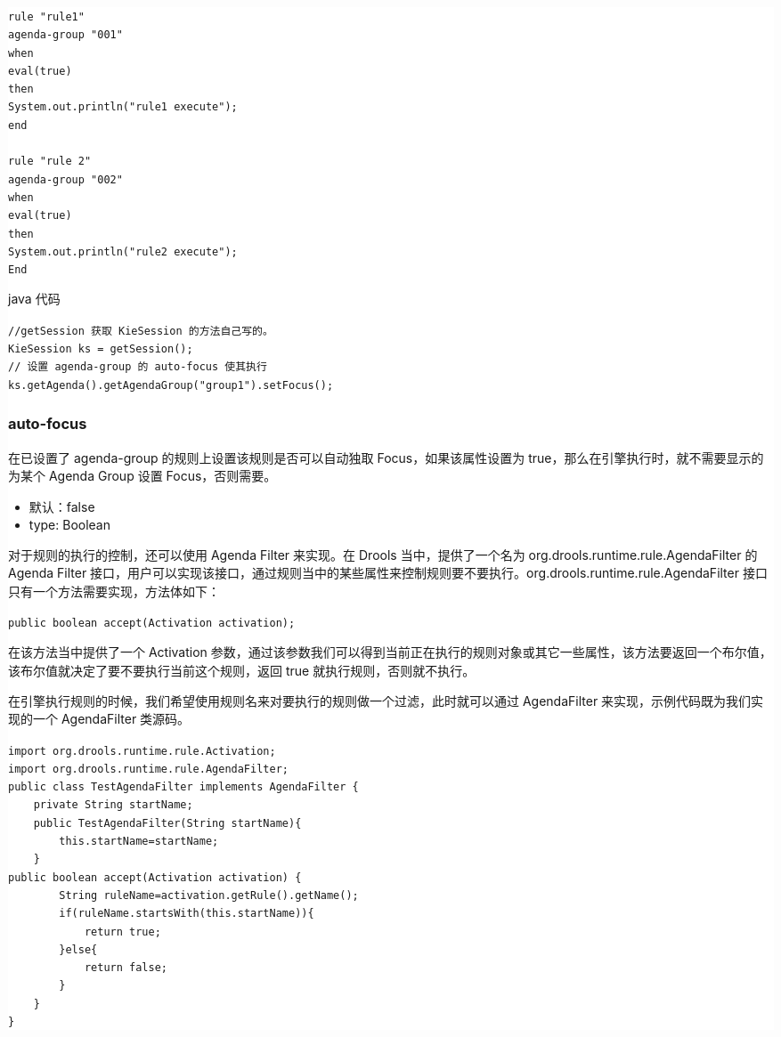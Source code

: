     rule "rule1"
    agenda-group "001"
    when
    eval(true)
    then
    System.out.println("rule1 execute");
    end

    rule "rule 2"
    agenda-group "002"
    when
    eval(true)
    then
    System.out.println("rule2 execute");
    End

java 代码

    //getSession 获取 KieSession 的方法自己写的。
    KieSession ks = getSession();
    // 设置 agenda-group 的 auto-focus 使其执行
    ks.getAgenda().getAgendaGroup("group1").setFocus();

### auto-focus
在已设置了 agenda-group 的规则上设置该规则是否可以自动独取 Focus，如果该属性设置为 true，那么在引擎执行时，就不需要显示的为某个 Agenda Group 设置 Focus，否则需要。

- 默认：false
- type: Boolean

对于规则的执行的控制，还可以使用 Agenda Filter 来实现。在 Drools 当中，提供了一个名为 org.drools.runtime.rule.AgendaFilter 的 Agenda Filter 接口，用户可以实现该接口，通过规则当中的某些属性来控制规则要不要执行。org.drools.runtime.rule.AgendaFilter 接口只有一个方法需要实现，方法体如下：

    public boolean accept(Activation activation);

在该方法当中提供了一个 Activation 参数，通过该参数我们可以得到当前正在执行的规则对象或其它一些属性，该方法要返回一个布尔值，该布尔值就决定了要不要执行当前这个规则，返回 true 就执行规则，否则就不执行。

在引擎执行规则的时候，我们希望使用规则名来对要执行的规则做一个过滤，此时就可以通过 AgendaFilter 来实现，示例代码既为我们实现的一个 AgendaFilter 类源码。

    import org.drools.runtime.rule.Activation;
    import org.drools.runtime.rule.AgendaFilter;
    public class TestAgendaFilter implements AgendaFilter {
        private String startName;
        public TestAgendaFilter(String startName){
            this.startName=startName;
        }
    public boolean accept(Activation activation) {
            String ruleName=activation.getRule().getName();
            if(ruleName.startsWith(this.startName)){
                return true;
            }else{
                return false;
            }
        }
    }
